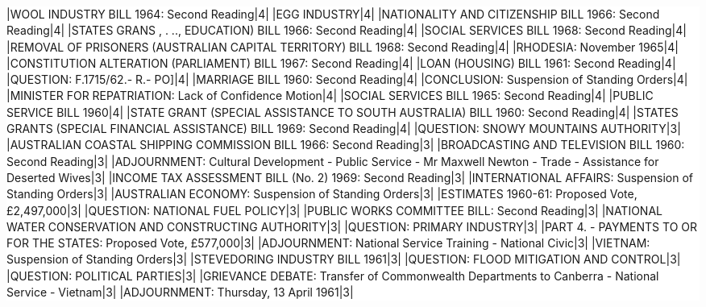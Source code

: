 |WOOL INDUSTRY BILL 1964: Second Reading|4|
|EGG INDUSTRY|4|
|NATIONALITY AND CITIZENSHIP BILL 1966: Second Reading|4|
|STATES GRANS , . .., EDUCATION) BILL 1966: Second Reading|4|
|SOCIAL SERVICES BILL 1968: Second Reading|4|
|REMOVAL OF PRISONERS (AUSTRALIAN CAPITAL TERRITORY) BILL 1968: Second Reading|4|
|RHODESIA: November 1965|4|
|CONSTITUTION ALTERATION (PARLIAMENT) BILL 1967: Second Reading|4|
|LOAN (HOUSING) BILL 1961: Second Reading|4|
|QUESTION: F.1715/62.- R.- PO]|4|
|MARRIAGE BILL 1960: Second Reading|4|
|CONCLUSION: Suspension of Standing Orders|4|
|MINISTER FOR REPATRIATION: Lack of Confidence Motion|4|
|SOCIAL SERVICES BILL 1965: Second Reading|4|
|PUBLIC SERVICE BILL 1960|4|
|STATE GRANT (SPECIAL ASSISTANCE TO SOUTH AUSTRALIA) BILL 1960: Second Reading|4|
|STATES GRANTS (SPECIAL FINANCIAL ASSISTANCE) BILL 1969: Second Reading|4|
|QUESTION: SNOWY MOUNTAINS AUTHORITY|3|
|AUSTRALIAN COASTAL SHIPPING COMMISSION BILL 1966: Second Reading|3|
|BROADCASTING AND TELEVISION BILL 1960: Second Reading|3|
|ADJOURNMENT: Cultural Development - Public Service - Mr Maxwell Newton - Trade - Assistance for Deserted Wives|3|
|INCOME TAX ASSESSMENT BILL (No. 2) 1969: Second Reading|3|
|INTERNATIONAL AFFAIRS: Suspension of Standing Orders|3|
|AUSTRALIAN ECONOMY: Suspension of Standing Orders|3|
|ESTIMATES 1960-61: Proposed Vote, £2,497,000|3|
|QUESTION: NATIONAL FUEL POLICY|3|
|PUBLIC WORKS COMMITTEE BILL: Second Reading|3|
|NATIONAL WATER CONSERVATION AND CONSTRUCTING AUTHORITY|3|
|QUESTION: PRIMARY INDUSTRY|3|
|PART 4. - PAYMENTS TO OR FOR THE STATES: Proposed Vote, £577,000|3|
|ADJOURNMENT: National Service Training - National Civic|3|
|VIETNAM: Suspension of Standing Orders|3|
|STEVEDORING INDUSTRY BILL 1961|3|
|QUESTION: FLOOD MITIGATION AND CONTROL|3|
|QUESTION: POLITICAL PARTIES|3|
|GRIEVANCE DEBATE: Transfer of Commonwealth Departments to Canberra - National Service - Vietnam|3|
|ADJOURNMENT: Thursday, 13 April 1961|3|